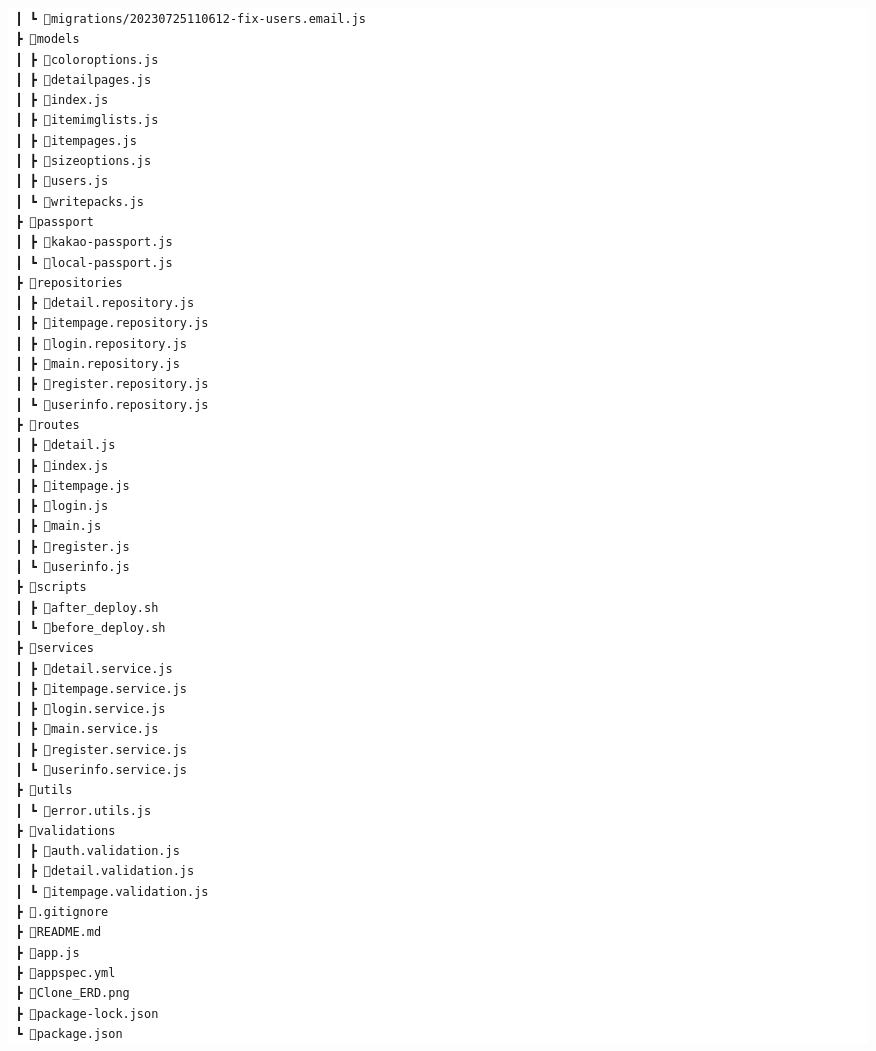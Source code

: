 ```
 ┃ ┗ 📜migrations/20230725110612-fix-users.email.js
 ┣ 📂models
 ┃ ┣ 📜coloroptions.js
 ┃ ┣ 📜detailpages.js
 ┃ ┣ 📜index.js
 ┃ ┣ 📜itemimglists.js
 ┃ ┣ 📜itempages.js
 ┃ ┣ 📜sizeoptions.js
 ┃ ┣ 📜users.js
 ┃ ┗ 📜writepacks.js
 ┣ 📂passport
 ┃ ┣ 📜kakao-passport.js
 ┃ ┗ 📜local-passport.js
 ┣ 📂repositories
 ┃ ┣ 📜detail.repository.js
 ┃ ┣ 📜itempage.repository.js
 ┃ ┣ 📜login.repository.js
 ┃ ┣ 📜main.repository.js
 ┃ ┣ 📜register.repository.js
 ┃ ┗ 📜userinfo.repository.js
 ┣ 📂routes
 ┃ ┣ 📜detail.js
 ┃ ┣ 📜index.js
 ┃ ┣ 📜itempage.js
 ┃ ┣ 📜login.js
 ┃ ┣ 📜main.js
 ┃ ┣ 📜register.js
 ┃ ┗ 📜userinfo.js
 ┣ 📂scripts
 ┃ ┣ 📜after_deploy.sh
 ┃ ┗ 📜before_deploy.sh
 ┣ 📂services
 ┃ ┣ 📜detail.service.js
 ┃ ┣ 📜itempage.service.js
 ┃ ┣ 📜login.service.js
 ┃ ┣ 📜main.service.js
 ┃ ┣ 📜register.service.js
 ┃ ┗ 📜userinfo.service.js
 ┣ 📂utils
 ┃ ┗ 📜error.utils.js
 ┣ 📂validations
 ┃ ┣ 📜auth.validation.js
 ┃ ┣ 📜detail.validation.js
 ┃ ┗ 📜itempage.validation.js
 ┣ 📜.gitignore
 ┣ 📜README.md
 ┣ 📜app.js
 ┣ 📜appspec.yml
 ┣ 📜Clone_ERD.png
 ┣ 📜package-lock.json
 ┗ 📜package.json
```
